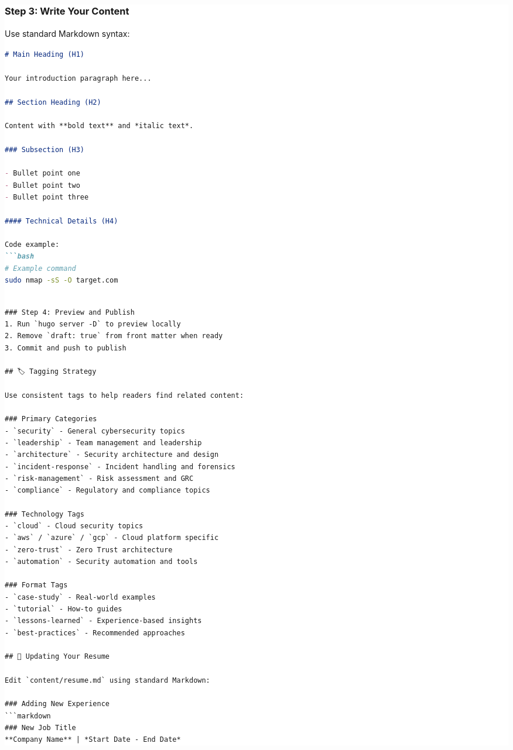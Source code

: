 ### Step 3: Write Your Content
Use standard Markdown syntax:

```markdown
# Main Heading (H1)

Your introduction paragraph here...

## Section Heading (H2)

Content with **bold text** and *italic text*.

### Subsection (H3)

- Bullet point one
- Bullet point two
- Bullet point three

#### Technical Details (H4)

Code example:
```bash
# Example command
sudo nmap -sS -O target.com
```
```

### Step 4: Preview and Publish
1. Run `hugo server -D` to preview locally
2. Remove `draft: true` from front matter when ready
3. Commit and push to publish

## 🏷️ Tagging Strategy

Use consistent tags to help readers find related content:

### Primary Categories
- `security` - General cybersecurity topics
- `leadership` - Team management and leadership
- `architecture` - Security architecture and design
- `incident-response` - Incident handling and forensics
- `risk-management` - Risk assessment and GRC
- `compliance` - Regulatory and compliance topics

### Technology Tags
- `cloud` - Cloud security topics
- `aws` / `azure` / `gcp` - Cloud platform specific
- `zero-trust` - Zero Trust architecture
- `automation` - Security automation and tools

### Format Tags
- `case-study` - Real-world examples
- `tutorial` - How-to guides
- `lessons-learned` - Experience-based insights
- `best-practices` - Recommended approaches

## 📄 Updating Your Resume

Edit `content/resume.md` using standard Markdown:

### Adding New Experience
```markdown
### New Job Title
**Company Name** | *Start Date - End Date*
```